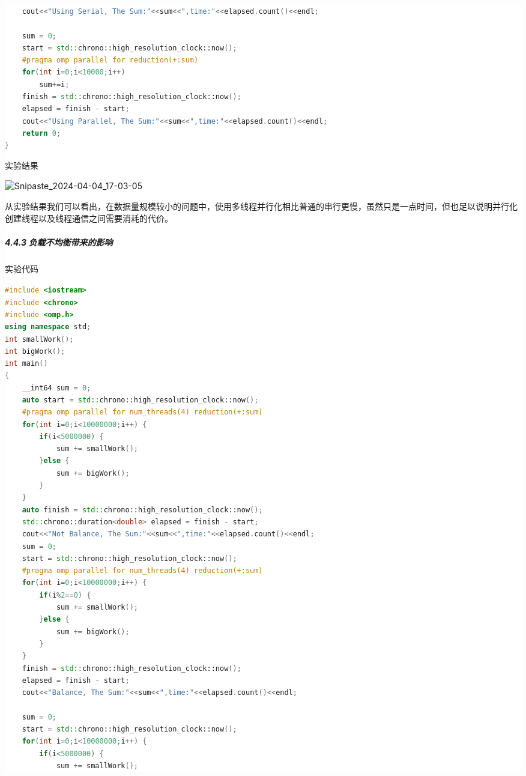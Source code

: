 ```c++
    cout<<"Using Serial, The Sum:"<<sum<<",time:"<<elapsed.count()<<endl;
    
    sum = 0;
    start = std::chrono::high_resolution_clock::now();
    #pragma omp parallel for reduction(+:sum)
    for(int i=0;i<10000;i++)
        sum+=i;
    finish = std::chrono::high_resolution_clock::now();
    elapsed = finish - start;
    cout<<"Using Parallel, The Sum:"<<sum<<",time:"<<elapsed.count()<<endl;
    return 0;
}
```

实验结果

![Snipaste_2024-04-04_17-03-05](D:\typora\计算机体系结构\pics\Snipaste_2024-04-04_17-03-05.jpg)

从实验结果我们可以看出，在数据量规模较小的问题中，使用多线程并行化相比普通的串行更慢，虽然只是一点时间，但也足以说明并行化创建线程以及线程通信之间需要消耗的代价。

##### 4.4.3 负载不均衡带来的影响

实验代码

```c++
#include <iostream>
#include <chrono>
#include <omp.h>
using namespace std;
int smallWork();
int bigWork();
int main()
{
    __int64 sum = 0;
    auto start = std::chrono::high_resolution_clock::now();
    #pragma omp parallel for num_threads(4) reduction(+:sum)
    for(int i=0;i<10000000;i++) {
        if(i<5000000) {
            sum += smallWork();
        }else {
            sum += bigWork();
        }
    }
    auto finish = std::chrono::high_resolution_clock::now();
    std::chrono::duration<double> elapsed = finish - start;
    cout<<"Not Balance, The Sum:"<<sum<<",time:"<<elapsed.count()<<endl;
    sum = 0;
    start = std::chrono::high_resolution_clock::now();
    #pragma omp parallel for num_threads(4) reduction(+:sum)
    for(int i=0;i<10000000;i++) {
        if(i%2==0) {
            sum += smallWork();
        }else {
            sum += bigWork();
        }
    }
    finish = std::chrono::high_resolution_clock::now();
    elapsed = finish - start;
    cout<<"Balance, The Sum:"<<sum<<",time:"<<elapsed.count()<<endl;

    sum = 0;
    start = std::chrono::high_resolution_clock::now();
    for(int i=0;i<10000000;i++) {
        if(i<5000000) {
            sum += smallWork();
```